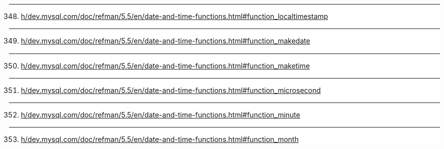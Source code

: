         

 ---       

        

        

348. <div class="btn"><a class="btn" href="http://dev.mysql.com/doc/refman/5.5/en/date-and-time-functions.html#function_localtimestamp">h/dev.mysql.com/doc/refman/5.5/en/date-and-time-functions.html#function_localtimestamp</a></div>

        

 ---       

        

        

349. <div class="btn"><a class="btn" href="http://dev.mysql.com/doc/refman/5.5/en/date-and-time-functions.html#function_makedate">h/dev.mysql.com/doc/refman/5.5/en/date-and-time-functions.html#function_makedate</a></div>

        

 ---       

        

        

350. <div class="btn"><a class="btn" href="http://dev.mysql.com/doc/refman/5.5/en/date-and-time-functions.html#function_maketime">h/dev.mysql.com/doc/refman/5.5/en/date-and-time-functions.html#function_maketime</a></div>

        

 ---       

        

        

351. <div class="btn"><a class="btn" href="http://dev.mysql.com/doc/refman/5.5/en/date-and-time-functions.html#function_microsecond">h/dev.mysql.com/doc/refman/5.5/en/date-and-time-functions.html#function_microsecond</a></div>

        

 ---       

        

        

352. <div class="btn"><a class="btn" href="http://dev.mysql.com/doc/refman/5.5/en/date-and-time-functions.html#function_minute">h/dev.mysql.com/doc/refman/5.5/en/date-and-time-functions.html#function_minute</a></div>

        

 ---       

        

        

353. <div class="btn"><a class="btn" href="http://dev.mysql.com/doc/refman/5.5/en/date-and-time-functions.html#function_month">h/dev.mysql.com/doc/refman/5.5/en/date-and-time-functions.html#function_month</a></div>

